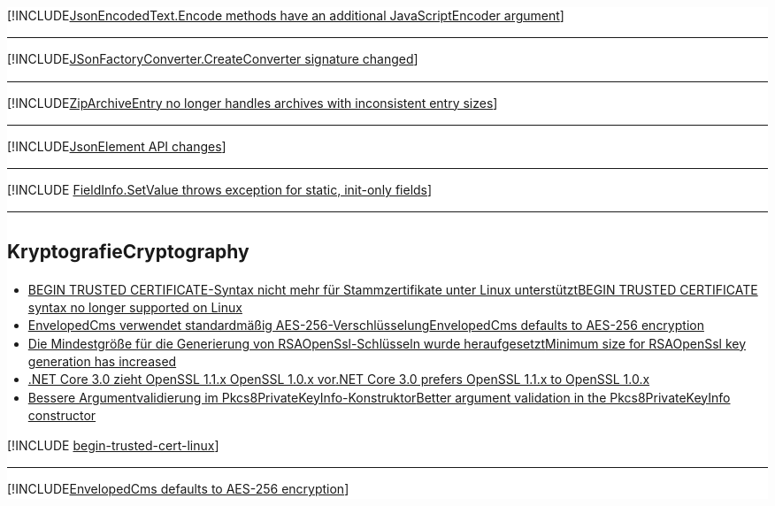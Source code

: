 [!INCLUDE[JsonEncodedText.Encode methods have an additional JavaScriptEncoder argument](~/includes/core-changes/corefx/3.0/jsonencodedtext-encode-has-additional-argument.md)]

***

[!INCLUDE[JSonFactoryConverter.CreateConverter signature changed](~/includes/core-changes/corefx/3.0/jsonfactoryconverter-createconverter.md)]

***

[!INCLUDE[ZipArchiveEntry no longer handles archives with inconsistent entry sizes](~/includes/core-changes/corefx/3.0/ziparchiveentry-and-inconsistent-entry-sizes.md)]

***

[!INCLUDE[JsonElement API changes](~/includes/core-changes/corefx/3.0/jsonelement-api-changes.md)]

***

[!INCLUDE [FieldInfo.SetValue throws exception for static, init-only fields](~/includes/core-changes/corefx/3.0/fieldinfo-setvalue-exception.md)]

***

## <a name="cryptography"></a><span data-ttu-id="69da0-172">Kryptografie</span><span class="sxs-lookup"><span data-stu-id="69da0-172">Cryptography</span></span>

- [<span data-ttu-id="69da0-173">BEGIN TRUSTED CERTIFICATE-Syntax nicht mehr für Stammzertifikate unter Linux unterstützt</span><span class="sxs-lookup"><span data-stu-id="69da0-173">BEGIN TRUSTED CERTIFICATE syntax no longer supported on Linux</span></span>](#begin-trusted-certificate-syntax-no-longer-supported-for-root-certificates-on-linux)
- [<span data-ttu-id="69da0-174">EnvelopedCms verwendet standardmäßig AES-256-Verschlüsselung</span><span class="sxs-lookup"><span data-stu-id="69da0-174">EnvelopedCms defaults to AES-256 encryption</span></span>](#envelopedcms-defaults-to-aes-256-encryption)
- [<span data-ttu-id="69da0-175">Die Mindestgröße für die Generierung von RSAOpenSsl-Schlüsseln wurde heraufgesetzt</span><span class="sxs-lookup"><span data-stu-id="69da0-175">Minimum size for RSAOpenSsl key generation has increased</span></span>](#minimum-size-for-rsaopenssl-key-generation-has-increased)
- [<span data-ttu-id="69da0-176">.NET Core 3.0 zieht OpenSSL 1.1.x OpenSSL 1.0.x vor</span><span class="sxs-lookup"><span data-stu-id="69da0-176">.NET Core 3.0 prefers OpenSSL 1.1.x to OpenSSL 1.0.x</span></span>](#net-core-30-prefers-openssl-11x-to-openssl-10x)
- [<span data-ttu-id="69da0-177">Bessere Argumentvalidierung im Pkcs8PrivateKeyInfo-Konstruktor</span><span class="sxs-lookup"><span data-stu-id="69da0-177">Better argument validation in the Pkcs8PrivateKeyInfo constructor</span></span>](#better-argument-validation-in-the-pkcs8privatekeyinfo-constructor)

[!INCLUDE [begin-trusted-cert-linux](~/includes/core-changes/cryptography/3.0/begin-trusted-cert-linux.md)]

***

[!INCLUDE[EnvelopedCms defaults to AES-256 encryption](~/includes/core-changes/cryptography/3.0/envelopedcms-defaults-to-aes256.md)]
